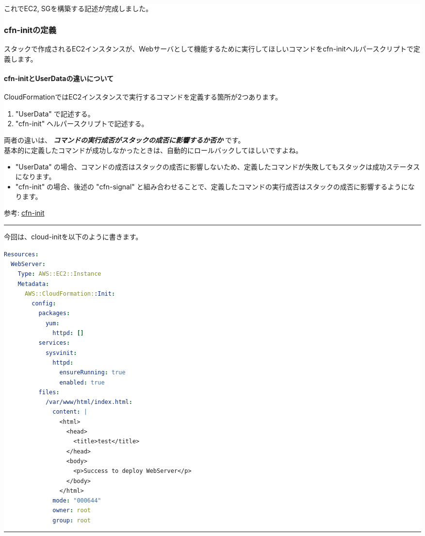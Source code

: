 これでEC2, SGを構築する記述が完成しました。

### cfn-initの定義

スタックで作成されるEC2インスタンスが、Webサーバとして機能するために実行してほしいコマンドをcfn-initヘルパースクリプトで定義します。

#### cfn-initとUserDataの違いについて
CloudFormationではEC2インスタンスで実行するコマンドを定義する箇所が2つあります。

1. "UserData" で記述する。
1. "cfn-init" ヘルパースクリプトで記述する。

両者の違いは、 ***コマンドの実行成否がスタックの成否に影響するか否か*** です。  
基本的に定義したコマンドが成功しなかったときは、自動的にロールバックしてほしいですよね。  

- "UserData" の場合、コマンドの成否はスタックの成否に影響しないため、定義したコマンドが失敗してもスタックは成功ステータスになります。  
- "cfn-init" の場合、後述の "cfn-signal" と組み合わせることで、定義したコマンドの実行成否はスタックの成否に影響するようになります。

参考: [cfn-init](https://docs.aws.amazon.com/ja_jp/AWSCloudFormation/latest/UserGuide/cfn-init.html)

---

今回は、cloud-initを以下のように書きます。

```yaml
Resources:
  WebServer:
    Type: AWS::EC2::Instance
    Metadata:
      AWS::CloudFormation::Init:
        config:
          packages:
            yum:
              httpd: []
          services:
            sysvinit:
              httpd:
                ensureRunning: true
                enabled: true
          files:
            /var/www/html/index.html:
              content: |
                <html>
                  <head>
                    <title>test</title>
                  </head>
                  <body>
                    <p>Success to deploy WebServer</p>
                  </body>
                </html>
              mode: "000644"
              owner: root
              group: root
```

---